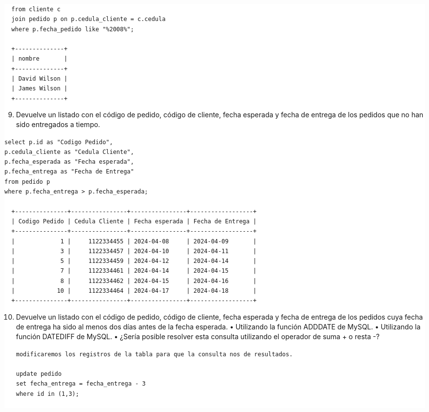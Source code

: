   ```mysql
	from cliente c
	join pedido p on p.cedula_cliente = c.cedula
	where p.fecha_pedido like "%2008%";

	+--------------+
	| nombre       |
	+--------------+
	| David Wilson |
	| James Wilson |
	+--------------+
  ```

  

9. Devuelve un listado con el código de pedido, código de cliente, fecha
   esperada y fecha de entrega de los pedidos que no han sido entregados a
   tiempo.

  

  ```mysql
select p.id as "Codigo Pedido",
p.cedula_cliente as "Cedula Cliente",
p.fecha_esperada as "Fecha esperada",
p.fecha_entrega as "Fecha de Entrega"
from pedido p
where p.fecha_entrega > p.fecha_esperada;

	+---------------+----------------+----------------+------------------+
	| Codigo Pedido | Cedula Cliente | Fecha esperada | Fecha de Entrega |
	+---------------+----------------+----------------+------------------+
	|             1 |     1122334455 | 2024-04-08     | 2024-04-09       |
	|             3 |     1122334457 | 2024-04-10     | 2024-04-11       |
	|             5 |     1122334459 | 2024-04-12     | 2024-04-14       |
	|             7 |     1122334461 | 2024-04-14     | 2024-04-15       |
	|             8 |     1122334462 | 2024-04-15     | 2024-04-16       |
	|            10 |     1122334464 | 2024-04-17     | 2024-04-18       |
	+---------------+----------------+----------------+------------------+
  ```

  

10. Devuelve un listado con el código de pedido, código de cliente, fecha
    esperada y fecha de entrega de los pedidos cuya fecha de entrega ha sido al
    menos dos días antes de la fecha esperada.
    • Utilizando la función ADDDATE de MySQL.
    • Utilizando la función DATEDIFF de MySQL.
    • ¿Sería posible resolver esta consulta utilizando el operador de suma + o
    resta -?

    

    ```mysql
    modificaremos los registros de la tabla para que la consulta nos de resultados.
    
    update pedido
    set fecha_entrega = fecha_entrega - 3
    where id in (1,3); 
    